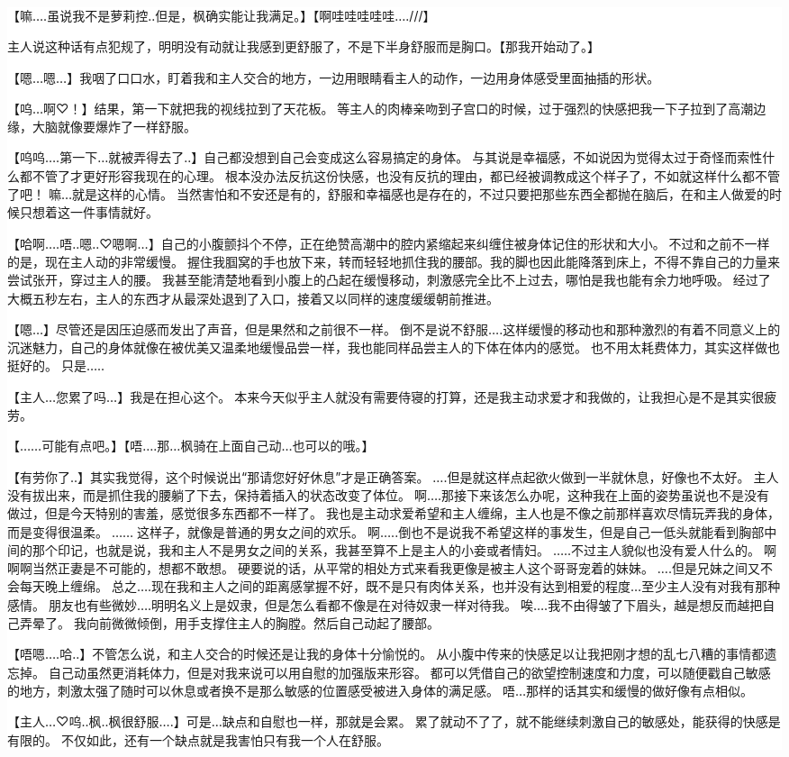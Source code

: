 【嘛….虽说我不是萝莉控..但是，枫确实能让我满足。】【啊哇哇哇哇哇….///】

主人说这种话有点犯规了，明明没有动就让我感到更舒服了，不是下半身舒服而是胸口。【那我开始动了。】

【嗯…嗯…】我咽了口口水，盯着我和主人交合的地方，一边用眼睛看主人的动作，一边用身体感受里面抽插的形状。

【呜…啊♡！】结果，第一下就把我的视线拉到了天花板。
等主人的肉棒亲吻到子宫口的时候，过于强烈的快感把我一下子拉到了高潮边缘，大脑就像要爆炸了一样舒服。

【呜呜….第一下…就被弄得去了..】自己都没想到自己会变成这么容易搞定的身体。
与其说是幸福感，不如说因为觉得太过于奇怪而索性什么都不管了才更好形容我现在的心理。
根本没办法反抗这份快感，也没有反抗的理由，都已经被调教成这个样子了，不如就这样什么都不管了吧！
嘛…就是这样的心情。
当然害怕和不安还是有的，舒服和幸福感也是存在的，不过只要把那些东西全都抛在脑后，在和主人做爱的时候只想着这一件事情就好。

【哈啊….唔..嗯..♡嗯啊…】自己的小腹颤抖个不停，正在绝赞高潮中的腔内紧缩起来纠缠住被身体记住的形状和大小。
不过和之前不一样的是，现在主人动的非常缓慢。
握住我腘窝的手也放下来，转而轻轻地抓住我的腰部。我的脚也因此能降落到床上，不得不靠自己的力量来尝试张开，穿过主人的腰。
我甚至能清楚地看到小腹上的凸起在缓慢移动，刺激感完全比不上过去，哪怕是我也能有余力地呼吸。
经过了大概五秒左右，主人的东西才从最深处退到了入口，接着又以同样的速度缓缓朝前推进。

【嗯…】尽管还是因压迫感而发出了声音，但是果然和之前很不一样。
倒不是说不舒服….这样缓慢的移动也和那种激烈的有着不同意义上的沉迷魅力，自己的身体就像在被优美又温柔地缓慢品尝一样，我也能同样品尝主人的下体在体内的感觉。
也不用太耗费体力，其实这样做也挺好的。
只是…..

【主人…您累了吗…】我是在担心这个。
本来今天似乎主人就没有需要侍寝的打算，还是我主动求爱才和我做的，让我担心是不是其实很疲劳。

【……可能有点吧。】【唔….那…枫骑在上面自己动…也可以的哦。】

【有劳你了..】其实我觉得，这个时候说出“那请您好好休息”才是正确答案。
….但是就这样点起欲火做到一半就休息，好像也不太好。
主人没有拔出来，而是抓住我的腰躺了下去，保持着插入的状态改变了体位。
啊….那接下来该怎么办呢，这种我在上面的姿势虽说也不是没有做过，但是今天特别的害羞，感觉很多东西都不一样了。
我也是主动求爱希望和主人缠绵，主人也是不像之前那样喜欢尽情玩弄我的身体，而是变得很温柔。
……
这样子，就像是普通的男女之间的欢乐。
啊…..倒也不是说我不希望这样的事发生，但是自己一低头就能看到胸部中间的那个印记，也就是说，我和主人不是男女之间的关系，我甚至算不上是主人的小妾或者情妇。
…..不过主人貌似也没有爱人什么的。
啊啊啊当然正妻是不可能的，想都不敢想。
硬要说的话，从平常的相处方式来看我更像是被主人这个哥哥宠着的妹妹。
….但是兄妹之间又不会每天晚上缠绵。
总之….现在我和主人之间的距离感掌握不好，既不是只有肉体关系，也并没有达到相爱的程度…至少主人没有对我有那种感情。
朋友也有些微妙….明明名义上是奴隶，但是怎么看都不像是在对待奴隶一样对待我。
唉….我不由得皱了下眉头，越是想反而越把自己弄晕了。
我向前微微倾倒，用手支撑住主人的胸膛。然后自己动起了腰部。

【唔嗯….哈..】不管怎么说，和主人交合的时候还是让我的身体十分愉悦的。
从小腹中传来的快感足以让我把刚才想的乱七八糟的事情都遗忘掉。
自己动虽然更消耗体力，但是对我来说可以用自慰的加强版来形容。
都可以凭借自己的欲望控制速度和力度，可以随便戳自己敏感的地方，刺激太强了随时可以休息或者换不是那么敏感的位置感受被进入身体的满足感。
唔…那样的话其实和缓慢的做好像有点相似。

【主人…♡呜..枫..枫很舒服….】可是…缺点和自慰也一样，那就是会累。
累了就动不了了，就不能继续刺激自己的敏感处，能获得的快感是有限的。
不仅如此，还有一个缺点就是我害怕只有我一个人在舒服。
